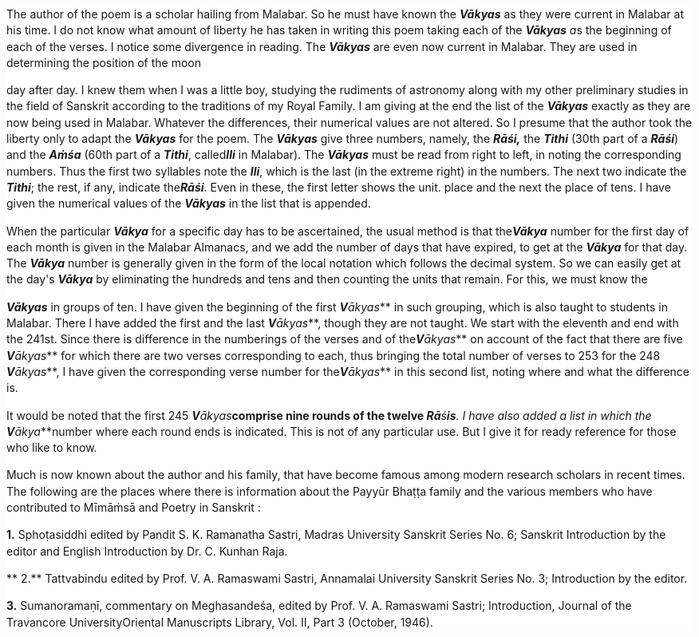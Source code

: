  The author of the poem is a scholar hailing from Malabar. So he must have known the ***Vākyas*** as they were current in Malabar at his time. I do not know what amount of liberty he has taken in writing this poem taking each of the ***Vākyas*** *a*s the beginning of each of the verses. I notice some divergence in reading. The ***Vākyas*** are even now current in Malabar. They are used in determining the position of the moon



day after day. I knew them when I was a little boy, studying the rudiments of astronomy along with my other preliminary studies in the field of Sanskrit according to the traditions of my Royal Family. I am giving at the end the list of the ***Vākyas*** exactly as they are now being used in Malabar. Whatever the differences, their numerical values are not altered. So I presume that the author took the liberty only to adapt the ***Vākyas*** for the poem. The ***Vākyas*** give three numbers, namely, the ***Rāśi,*** the ***Tithi*** (30th part of a ***Rāśi***) and the ***Aṁ******ś******a*** (60th part of a ***Tithi***, called***Ili*** in Malabar). The ***Vākyas*** must be read from right to left, in noting the corresponding numbers. Thus the first two syllables note the ***Ili***, which is the last (in the extreme right) in the numbers. The next two indicate the ***Tithi***; the rest, if any, indicate the***Rāśi***. Even in these, the first letter shows the unit. place and the next the place of tens. I have given the numerical values of the ***Vākyas*** in the list that is appended.

 When the particular ***Vākya*** for a specific day has to be ascertained, the usual method is that the***Vākya*** number for the first day of each month is given in the Malabar Almanacs, and we add the number of days that have expired, to get at the ***Vākya*** for that day. The ***Vākya*** number is generally given in the form of the local notation which follows the decimal system. So we can easily get at the day's ***Vākya*** by eliminating the hundreds and tens and then counting the units that remain. For this, we must know the



***Vākyas*** in groups of ten. I have given the beginning of the first ***V**ā**kyas*** in such grouping, which is also taught to students in Malabar. There I have added the first and the last ***V**ā**kyas***, though they are not taught. We start with the eleventh and end with the 241st. Since there is difference in the numberings of the verses and of the***V**ā**kyas*** on account of the fact that there are five ***V**ā**kyas*** for which there are two verses corresponding to each, thus bringing the total number of verses to 253 for the 248 ***V**ā**kyas***, I have given the corresponding verse number for the***V**ā**kyas*** in this second list, noting where and what the difference is.

 It would be noted that the first 245 ***V**ā**kyas***comprise nine rounds of the twelve ***Rā******ś******is***. I have also added a list in which the ***V**ā**kya***number where each round ends is indicated. This is not of any particular use. But I give it for ready reference for those who like to know.

 Much is now known about the author and his family, that have become famous among modern research scholars in recent times. The following are the places where there is information about the Payyūr Bhaṭṭa family and the various members who have contributed to Mīmāṁsā and Poetry in Sanskrit :

 **1.** Sphoṭasiddhi edited by Pandit S. K. Ramanatha Sastri, Madras University Sanskrit Series No. 6; Sanskrit Introduction by the editor and English Introduction by Dr. C. Kunhan Raja.



** 2.** Tattvabindu edited by Prof. V. A. Ramaswami Sastri, Annamalai University Sanskrit Series No. 3; Introduction by the editor.

 **3.** Sumanoramaṇī, commentary on Meghasandeśa, edited by Prof. V. A. Ramaswami Sastri; Introduction, Journal of the Travancore UniversityOriental Manuscripts Library, Vol. II, Part 3 (October, 1946).
